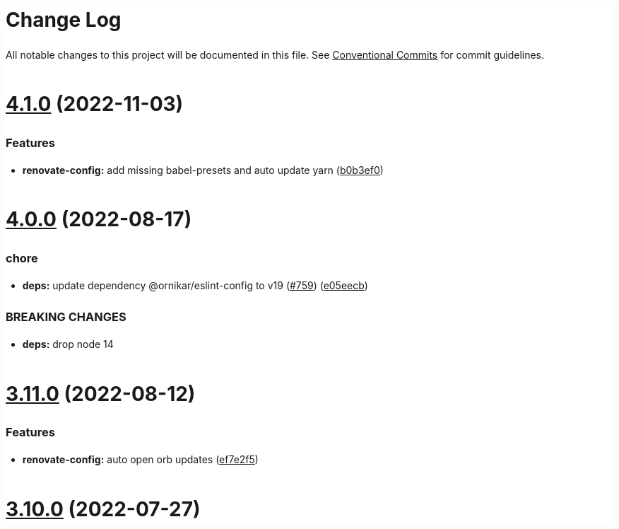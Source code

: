 # Change Log

All notable changes to this project will be documented in this file.
See [Conventional Commits](https://conventionalcommits.org) for commit guidelines.

# [4.1.0](https://github.com/ornikar/shared-configs/compare/@ornikar/renovate-config@4.0.0...@ornikar/renovate-config@4.1.0) (2022-11-03)


### Features

* **renovate-config:** add missing babel-presets and auto update yarn ([b0b3ef0](https://github.com/ornikar/shared-configs/commit/b0b3ef0e8ce2b9f59465871b01d4684a5624435b))





# [4.0.0](https://github.com/ornikar/shared-configs/compare/@ornikar/renovate-config@3.11.0...@ornikar/renovate-config@4.0.0) (2022-08-17)


### chore

* **deps:** update dependency @ornikar/eslint-config to v19 ([#759](https://github.com/ornikar/shared-configs/issues/759)) ([e05eecb](https://github.com/ornikar/shared-configs/commit/e05eecb898d047b44277ce4f65fc724831bb2ece))


### BREAKING CHANGES

* **deps:** drop node 14 





# [3.11.0](https://github.com/ornikar/shared-configs/compare/@ornikar/renovate-config@3.10.0...@ornikar/renovate-config@3.11.0) (2022-08-12)


### Features

* **renovate-config:** auto open orb updates ([ef7e2f5](https://github.com/ornikar/shared-configs/commit/ef7e2f5070258b2cae74eff7063c43f7971c51a6))





# [3.10.0](https://github.com/ornikar/shared-configs/compare/@ornikar/renovate-config@3.9.0...@ornikar/renovate-config@3.10.0) (2022-07-27)
